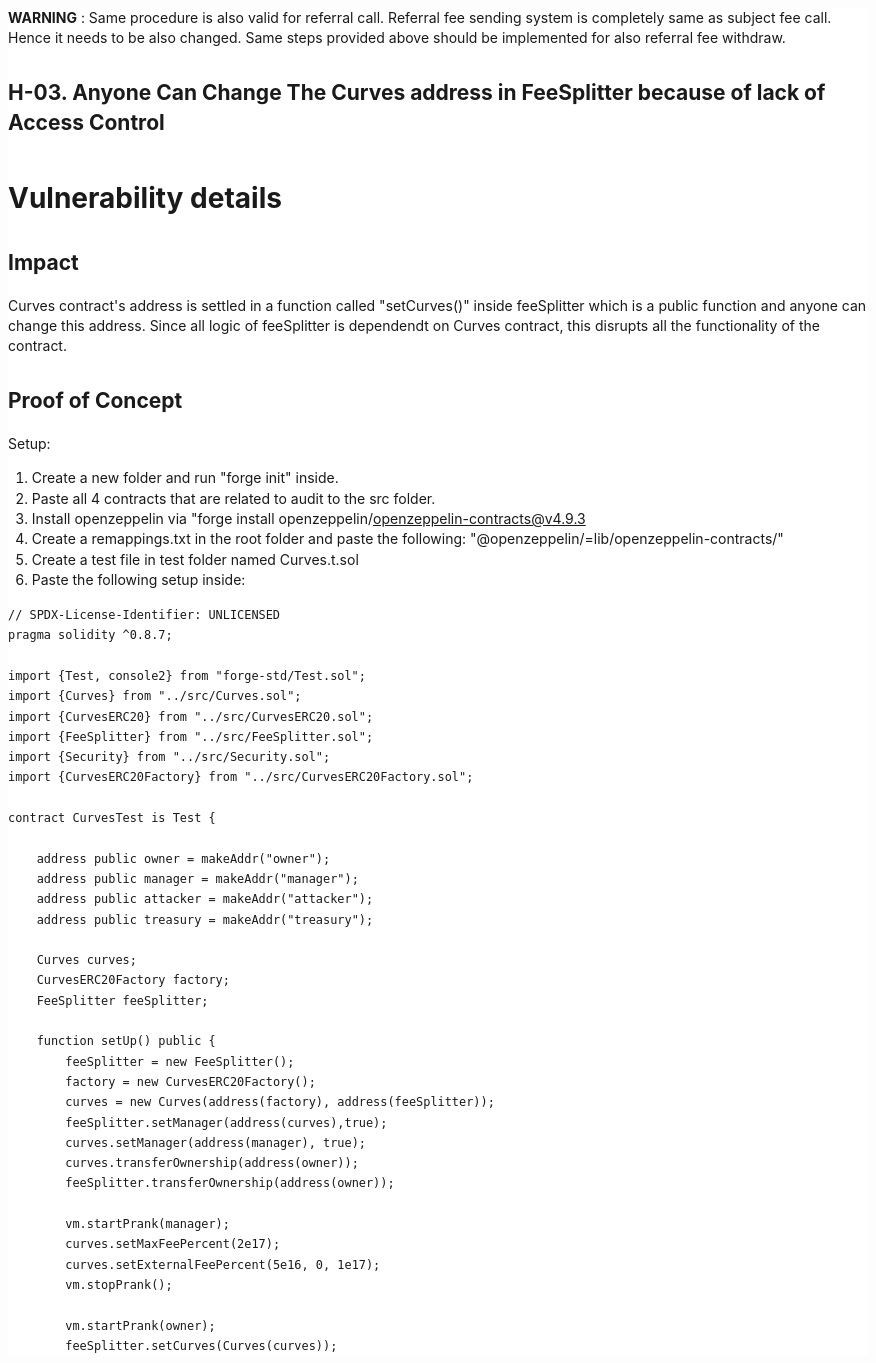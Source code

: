 **WARNING** : Same procedure is also valid for referral call. Referral fee sending system is completely same as subject fee call. Hence it needs to be also changed. Same steps provided above should be implemented for also referral fee withdraw.

## <a id='H-03'></a>H-03. Anyone Can Change The Curves address in FeeSplitter because of lack of Access Control

# Vulnerability details

## Impact
Curves contract's address is settled in a function called "setCurves()" inside feeSplitter which is a public function and anyone can change this address. Since all logic of feeSplitter is dependendt on Curves contract, this disrupts all the functionality of the contract.

## Proof of Concept
Setup:
1. Create a new folder and run "forge init" inside.
2. Paste all 4 contracts that are related to audit to the src folder.
3. Install openzeppelin via "forge install openzeppelin/openzeppelin-contracts@v4.9.3
4. Create a remappings.txt in the root folder and paste the following:
"@openzeppelin/=lib/openzeppelin-contracts/"
5. Create a test file in test folder named Curves.t.sol
6. Paste the following setup inside:
```solidity
// SPDX-License-Identifier: UNLICENSED
pragma solidity ^0.8.7;

import {Test, console2} from "forge-std/Test.sol";
import {Curves} from "../src/Curves.sol";
import {CurvesERC20} from "../src/CurvesERC20.sol";
import {FeeSplitter} from "../src/FeeSplitter.sol";
import {Security} from "../src/Security.sol";
import {CurvesERC20Factory} from "../src/CurvesERC20Factory.sol";

contract CurvesTest is Test {

    address public owner = makeAddr("owner");
    address public manager = makeAddr("manager");
    address public attacker = makeAddr("attacker");
    address public treasury = makeAddr("treasury");

    Curves curves;
    CurvesERC20Factory factory;
    FeeSplitter feeSplitter;

    function setUp() public {
        feeSplitter = new FeeSplitter();
        factory = new CurvesERC20Factory();
        curves = new Curves(address(factory), address(feeSplitter));
        feeSplitter.setManager(address(curves),true);
        curves.setManager(address(manager), true);
        curves.transferOwnership(address(owner));
        feeSplitter.transferOwnership(address(owner));

        vm.startPrank(manager);
        curves.setMaxFeePercent(2e17);
        curves.setExternalFeePercent(5e16, 0, 1e17);
        vm.stopPrank();

        vm.startPrank(owner);
        feeSplitter.setCurves(Curves(curves));
```